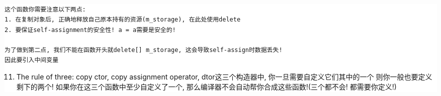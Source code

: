     这个函数你需要注意以下两点:
    1. 在复制对象后, 正确地释放自己原本持有的资源(m_storage), 在此处使用delete
    2. 要保证self-assignment的安全性! a = a需要是安全的!

    为了做到第二点, 我们不能在函数开头就delete[] m_storage, 这会导致self-assign时数据丢失!
    因此要引入中间变量

11. The rule of three:
    copy ctor, copy assignment operator, dtor这三个构造器中, 你一旦需要自定义它们其中的一个
    则你一般也要定义剩下的两个! 
    如果你在这三个函数中至少自定义了一个, 那么编译器不会自动帮你合成这些函数!(三个都不会! 都需要你定义!)
    




